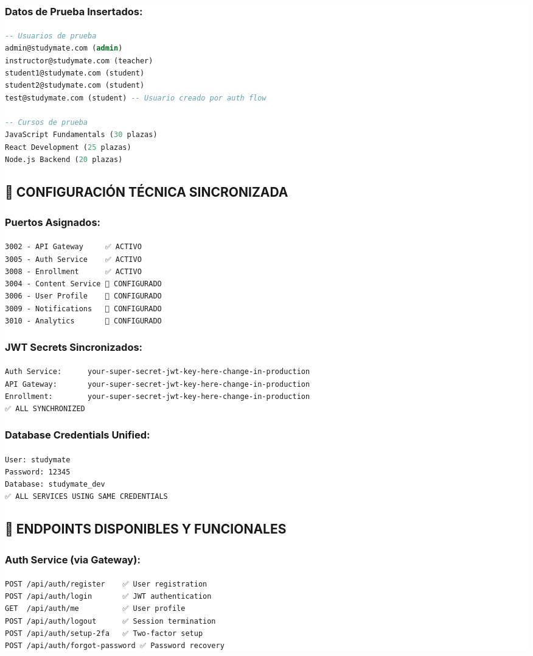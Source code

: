 ### **Datos de Prueba Insertados**:
```sql
-- Usuarios de prueba
admin@studymate.com (admin)
instructor@studymate.com (teacher)  
student1@studymate.com (student)
student2@studymate.com (student)
test@studymate.com (student) -- Usuario creado por auth flow

-- Cursos de prueba
JavaScript Fundamentals (30 plazas)
React Development (25 plazas)
Node.js Backend (20 plazas)
```

## 🔧 **CONFIGURACIÓN TÉCNICA SINCRONIZADA**

### **Puertos Asignados**:
```
3002 - API Gateway     ✅ ACTIVO
3005 - Auth Service    ✅ ACTIVO  
3008 - Enrollment      ✅ ACTIVO
3004 - Content Service 🔄 CONFIGURADO
3006 - User Profile    🔄 CONFIGURADO
3009 - Notifications   🔄 CONFIGURADO
3010 - Analytics       🔄 CONFIGURADO
```

### **JWT Secrets Sincronizados**:
```
Auth Service:      your-super-secret-jwt-key-here-change-in-production
API Gateway:       your-super-secret-jwt-key-here-change-in-production  
Enrollment:        your-super-secret-jwt-key-here-change-in-production
✅ ALL SYNCHRONIZED
```

### **Database Credentials Unified**:
```
User: studymate
Password: 12345
Database: studymate_dev
✅ ALL SERVICES USING SAME CREDENTIALS
```

## 🎯 **ENDPOINTS DISPONIBLES Y FUNCIONALES**

### **Auth Service (via Gateway)**:
```
POST /api/auth/register    ✅ User registration
POST /api/auth/login       ✅ JWT authentication  
GET  /api/auth/me          ✅ User profile
POST /api/auth/logout      ✅ Session termination
POST /api/auth/setup-2fa   ✅ Two-factor setup
POST /api/auth/forgot-password ✅ Password recovery
```
